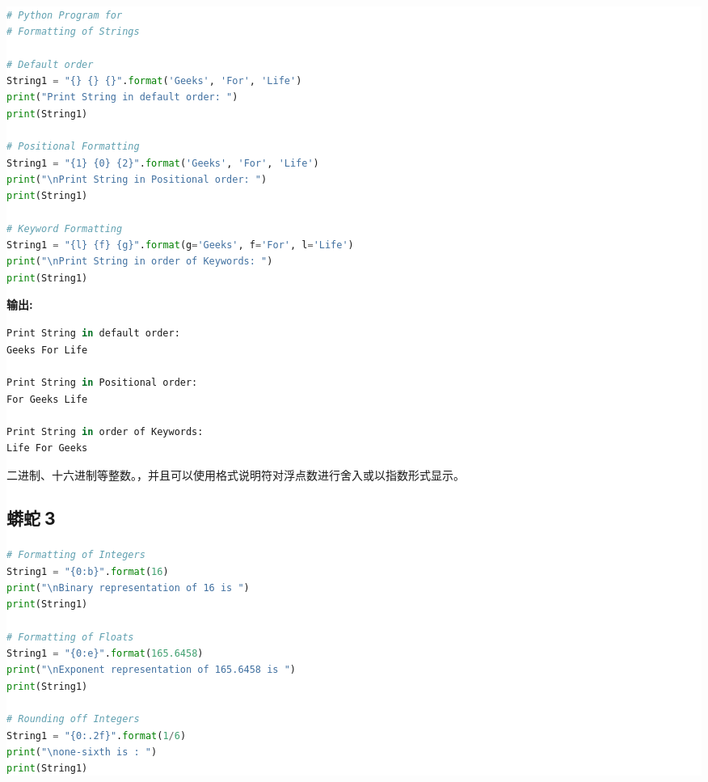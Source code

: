```py
# Python Program for
# Formatting of Strings

# Default order
String1 = "{} {} {}".format('Geeks', 'For', 'Life')
print("Print String in default order: ")
print(String1)

# Positional Formatting
String1 = "{1} {0} {2}".format('Geeks', 'For', 'Life')
print("\nPrint String in Positional order: ")
print(String1)

# Keyword Formatting
String1 = "{l} {f} {g}".format(g='Geeks', f='For', l='Life')
print("\nPrint String in order of Keywords: ")
print(String1)
```

**输出:**

```py
Print String in default order: 
Geeks For Life

Print String in Positional order: 
For Geeks Life

Print String in order of Keywords: 
Life For Geeks
```

二进制、十六进制等整数。，并且可以使用格式说明符对浮点数进行舍入或以指数形式显示。

## 蟒蛇 3

```py
# Formatting of Integers
String1 = "{0:b}".format(16)
print("\nBinary representation of 16 is ")
print(String1)

# Formatting of Floats
String1 = "{0:e}".format(165.6458)
print("\nExponent representation of 165.6458 is ")
print(String1)

# Rounding off Integers
String1 = "{0:.2f}".format(1/6)
print("\none-sixth is : ")
print(String1)
```
